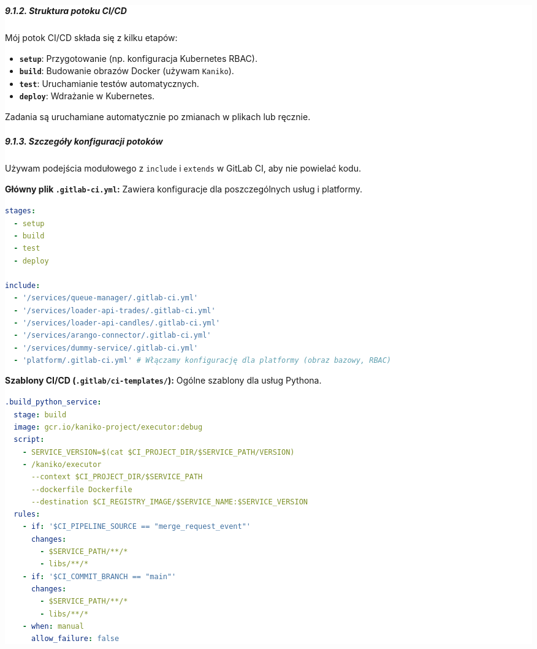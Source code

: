 ##### 9.1.2. Struktura potoku CI/CD

Mój potok CI/CD składa się z kilku etapów:
*   **`setup`**: Przygotowanie (np. konfiguracja Kubernetes RBAC).
*   **`build`**: Budowanie obrazów Docker (używam `Kaniko`).
*   **`test`**: Uruchamianie testów automatycznych.
*   **`deploy`**: Wdrażanie w Kubernetes.

Zadania są uruchamiane automatycznie po zmianach w plikach lub ręcznie.

##### 9.1.3. Szczegóły konfiguracji potoków

Używam podejścia modułowego z `include` i `extends` w GitLab CI, aby nie powielać kodu.

**Główny plik `.gitlab-ci.yml`:**
Zawiera konfiguracje dla poszczególnych usług i platformy.
```yaml
stages:
  - setup
  - build
  - test
  - deploy

include:
  - '/services/queue-manager/.gitlab-ci.yml'
  - '/services/loader-api-trades/.gitlab-ci.yml'
  - '/services/loader-api-candles/.gitlab-ci.yml'
  - '/services/arango-connector/.gitlab-ci.yml'
  - '/services/dummy-service/.gitlab-ci.yml'
  - 'platform/.gitlab-ci.yml' # Włączamy konfigurację dla platformy (obraz bazowy, RBAC)
```

**Szablony CI/CD (`.gitlab/ci-templates/`):**
Ogólne szablony dla usług Pythona.
```yaml
.build_python_service:
  stage: build
  image: gcr.io/kaniko-project/executor:debug
  script:
    - SERVICE_VERSION=$(cat $CI_PROJECT_DIR/$SERVICE_PATH/VERSION)
    - /kaniko/executor
      --context $CI_PROJECT_DIR/$SERVICE_PATH
      --dockerfile Dockerfile
      --destination $CI_REGISTRY_IMAGE/$SERVICE_NAME:$SERVICE_VERSION
  rules:
    - if: '$CI_PIPELINE_SOURCE == "merge_request_event"'
      changes:
        - $SERVICE_PATH/**/*
        - libs/**/*
    - if: '$CI_COMMIT_BRANCH == "main"'
      changes:
        - $SERVICE_PATH/**/*
        - libs/**/*
    - when: manual
      allow_failure: false
```

